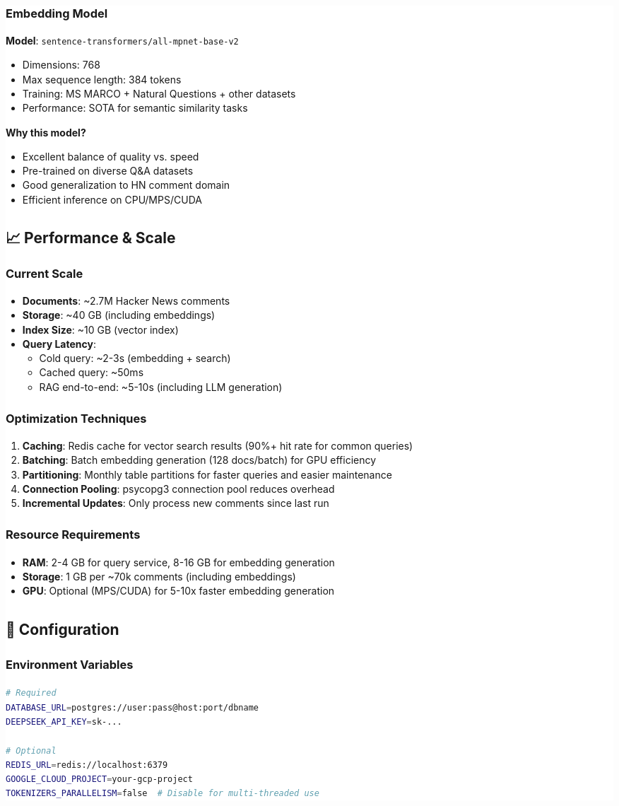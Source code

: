 ### Embedding Model

**Model**: `sentence-transformers/all-mpnet-base-v2`
- Dimensions: 768
- Max sequence length: 384 tokens
- Training: MS MARCO + Natural Questions + other datasets
- Performance: SOTA for semantic similarity tasks

**Why this model?**
- Excellent balance of quality vs. speed
- Pre-trained on diverse Q&A datasets
- Good generalization to HN comment domain
- Efficient inference on CPU/MPS/CUDA

## 📈 Performance & Scale

### Current Scale
- **Documents**: ~2.7M Hacker News comments
- **Storage**: ~40 GB (including embeddings)
- **Index Size**: ~10 GB (vector index)
- **Query Latency**:
  - Cold query: ~2-3s (embedding + search)
  - Cached query: ~50ms
  - RAG end-to-end: ~5-10s (including LLM generation)

### Optimization Techniques
1. **Caching**: Redis cache for vector search results (90%+ hit rate for common queries)
2. **Batching**: Batch embedding generation (128 docs/batch) for GPU efficiency
3. **Partitioning**: Monthly table partitions for faster queries and easier maintenance
4. **Connection Pooling**: psycopg3 connection pool reduces overhead
5. **Incremental Updates**: Only process new comments since last run

### Resource Requirements
- **RAM**: 2-4 GB for query service, 8-16 GB for embedding generation
- **Storage**: 1 GB per ~70k comments (including embeddings)
- **GPU**: Optional (MPS/CUDA) for 5-10x faster embedding generation

## 🔧 Configuration

### Environment Variables

```bash
# Required
DATABASE_URL=postgres://user:pass@host:port/dbname
DEEPSEEK_API_KEY=sk-...

# Optional
REDIS_URL=redis://localhost:6379
GOOGLE_CLOUD_PROJECT=your-gcp-project
TOKENIZERS_PARALLELISM=false  # Disable for multi-threaded use
```
